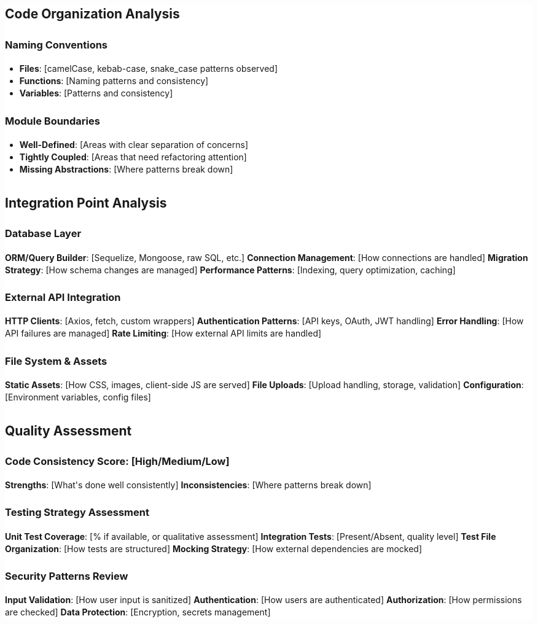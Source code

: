    ## Code Organization Analysis
   ### Naming Conventions
   - **Files**: [camelCase, kebab-case, snake_case patterns observed]
   - **Functions**: [Naming patterns and consistency]
   - **Variables**: [Patterns and consistency]
   
   ### Module Boundaries
   - **Well-Defined**: [Areas with clear separation of concerns]
   - **Tightly Coupled**: [Areas that need refactoring attention]
   - **Missing Abstractions**: [Where patterns break down]
   
   ## Integration Point Analysis
   
   ### Database Layer
   **ORM/Query Builder**: [Sequelize, Mongoose, raw SQL, etc.]
   **Connection Management**: [How connections are handled]
   **Migration Strategy**: [How schema changes are managed]
   **Performance Patterns**: [Indexing, query optimization, caching]
   
   ### External API Integration
   **HTTP Clients**: [Axios, fetch, custom wrappers]
   **Authentication Patterns**: [API keys, OAuth, JWT handling]
   **Error Handling**: [How API failures are managed]
   **Rate Limiting**: [How external API limits are handled]
   
   ### File System & Assets
   **Static Assets**: [How CSS, images, client-side JS are served]
   **File Uploads**: [Upload handling, storage, validation]
   **Configuration**: [Environment variables, config files]
   
   ## Quality Assessment
   
   ### Code Consistency Score: [High/Medium/Low]
   **Strengths**: [What's done well consistently]
   **Inconsistencies**: [Where patterns break down]
   
   ### Testing Strategy Assessment
   **Unit Test Coverage**: [% if available, or qualitative assessment]
   **Integration Tests**: [Present/Absent, quality level]
   **Test File Organization**: [How tests are structured]
   **Mocking Strategy**: [How external dependencies are mocked]
   
   ### Security Patterns Review
   **Input Validation**: [How user input is sanitized]
   **Authentication**: [How users are authenticated]
   **Authorization**: [How permissions are checked]
   **Data Protection**: [Encryption, secrets management]
   